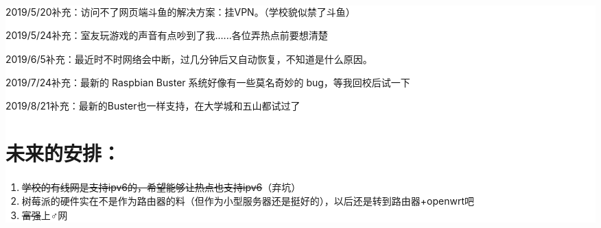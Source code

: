 

2019/5/20补充：访问不了网页端斗鱼的解决方案：挂VPN。（学校貌似禁了斗鱼）

2019/5/24补充：室友玩游戏的声音有点吵到了我......各位弄热点前要想清楚

2019/6/5补充：最近时不时网络会中断，过几分钟后又自动恢复，不知道是什么原因。

2019/7/24补充：最新的 Raspbian Buster 系统好像有一些莫名奇妙的 bug，等我回校后试一下

2019/8/21补充：最新的Buster也一样支持，在大学城和五山都试过了

# 未来的安排：

1. ~~学校的有线网是支持ipv6的，希望能够让热点也支持ipv6~~（弃坑）
2. 树莓派的硬件实在不是作为路由器的料（但作为小型服务器还是挺好的），以后还是转到路由器+openwrt吧
3. ~~富强~~上♂网

